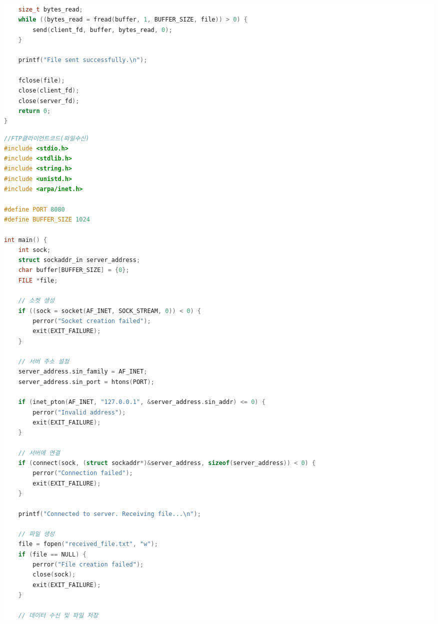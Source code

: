 ```c
    size_t bytes_read;
    while ((bytes_read = fread(buffer, 1, BUFFER_SIZE, file)) > 0) {
        send(client_fd, buffer, bytes_read, 0);
    }

    printf("File sent successfully.\n");

    fclose(file);
    close(client_fd);
    close(server_fd);
    return 0;
}

```
```c
//FTP클라이언트코드(파일수신)
#include <stdio.h>
#include <stdlib.h>
#include <string.h>
#include <unistd.h>
#include <arpa/inet.h>

#define PORT 8080
#define BUFFER_SIZE 1024

int main() {
    int sock;
    struct sockaddr_in server_address;
    char buffer[BUFFER_SIZE] = {0};
    FILE *file;

    // 소켓 생성
    if ((sock = socket(AF_INET, SOCK_STREAM, 0)) < 0) {
        perror("Socket creation failed");
        exit(EXIT_FAILURE);
    }

    // 서버 주소 설정
    server_address.sin_family = AF_INET;
    server_address.sin_port = htons(PORT);

    if (inet_pton(AF_INET, "127.0.0.1", &server_address.sin_addr) <= 0) {
        perror("Invalid address");
        exit(EXIT_FAILURE);
    }

    // 서버에 연결
    if (connect(sock, (struct sockaddr*)&server_address, sizeof(server_address)) < 0) {
        perror("Connection failed");
        exit(EXIT_FAILURE);
    }

    printf("Connected to server. Receiving file...\n");

    // 파일 생성
    file = fopen("received_file.txt", "w");
    if (file == NULL) {
        perror("File creation failed");
        close(sock);
        exit(EXIT_FAILURE);
    }

    // 데이터 수신 및 파일 저장
```